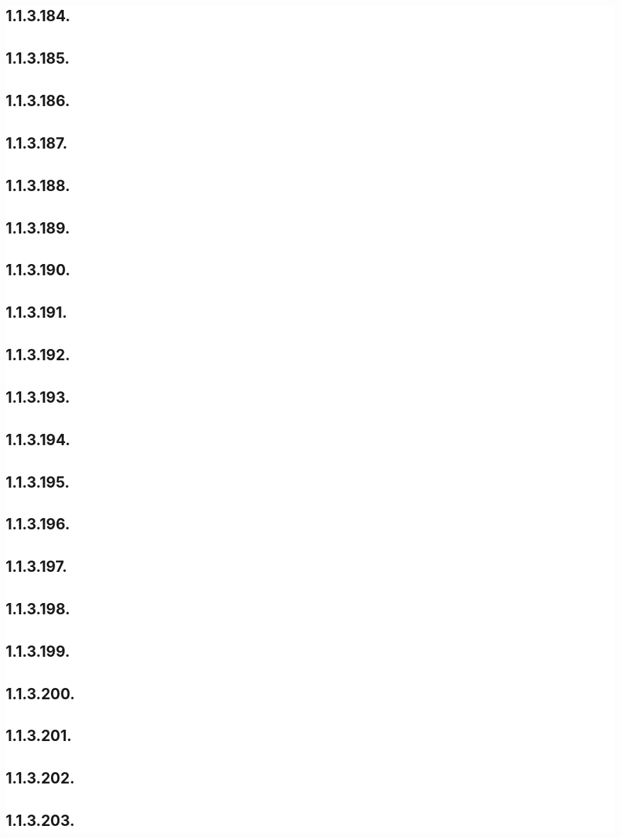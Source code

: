 ## 1.1.3.184. 

## 1.1.3.185. 

## 1.1.3.186. 

## 1.1.3.187. 

## 1.1.3.188. 

## 1.1.3.189. 

## 1.1.3.190. 

## 1.1.3.191. 

## 1.1.3.192. 

## 1.1.3.193. 

## 1.1.3.194. 

## 1.1.3.195. 

## 1.1.3.196. 

## 1.1.3.197. 

## 1.1.3.198. 

## 1.1.3.199. 

## 1.1.3.200. 

## 1.1.3.201. 

## 1.1.3.202. 

## 1.1.3.203. 
